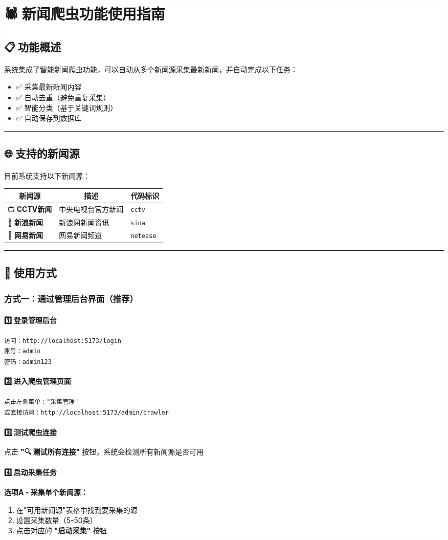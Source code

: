 # 🕷️ 新闻爬虫功能使用指南

## 📋 功能概述

系统集成了智能新闻爬虫功能，可以自动从多个新闻源采集最新新闻，并自动完成以下任务：
- ✅ 采集最新新闻内容
- ✅ 自动去重（避免重复采集）
- ✅ 智能分类（基于关键词规则）
- ✅ 自动保存到数据库

---

## 🌐 支持的新闻源

目前系统支持以下新闻源：

| 新闻源 | 描述 | 代码标识 |
|--------|------|---------|
| 📺 **CCTV新闻** | 中央电视台官方新闻 | `cctv` |
| 📰 **新浪新闻** | 新浪网新闻资讯 | `sina` |
| 📱 **网易新闻** | 网易新闻频道 | `netease` |

---

## 🎯 使用方式

### 方式一：通过管理后台界面（推荐）

#### 1️⃣ 登录管理后台
```
访问：http://localhost:5173/login
账号：admin
密码：admin123
```

#### 2️⃣ 进入爬虫管理页面
```
点击左侧菜单："采集管理"
或直接访问：http://localhost:5173/admin/crawler
```

#### 3️⃣ 测试爬虫连接
点击 **"🔍 测试所有连接"** 按钮，系统会检测所有新闻源是否可用

#### 4️⃣ 启动采集任务

**选项A - 采集单个新闻源：**
1. 在"可用新闻源"表格中找到要采集的源
2. 设置采集数量（5-50条）
3. 点击对应的 **"启动采集"** 按钮
